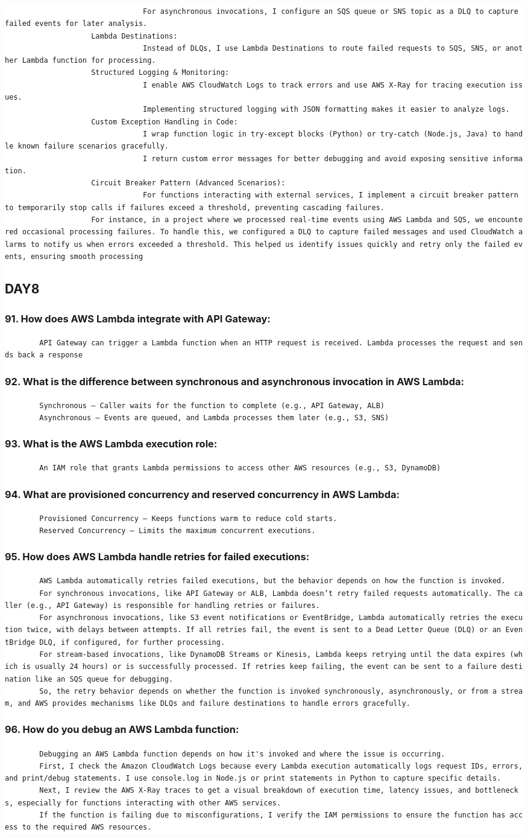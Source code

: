                                     For asynchronous invocations, I configure an SQS queue or SNS topic as a DLQ to capture failed events for later analysis.
                        Lambda Destinations:
                                    Instead of DLQs, I use Lambda Destinations to route failed requests to SQS, SNS, or another Lambda function for processing.
                        Structured Logging & Monitoring:
                                    I enable AWS CloudWatch Logs to track errors and use AWS X-Ray for tracing execution issues.
                                    Implementing structured logging with JSON formatting makes it easier to analyze logs.
                        Custom Exception Handling in Code:
                                    I wrap function logic in try-except blocks (Python) or try-catch (Node.js, Java) to handle known failure scenarios gracefully.
                                    I return custom error messages for better debugging and avoid exposing sensitive information.
                        Circuit Breaker Pattern (Advanced Scenarios):
                                    For functions interacting with external services, I implement a circuit breaker pattern to temporarily stop calls if failures exceed a threshold, preventing cascading failures.
                        For instance, in a project where we processed real-time events using AWS Lambda and SQS, we encountered occasional processing failures. To handle this, we configured a DLQ to capture failed messages and used CloudWatch alarms to notify us when errors exceeded a threshold. This helped us identify issues quickly and retry only the failed events, ensuring smooth processing
## DAY8
### 91. How does AWS Lambda integrate with API Gateway:
            API Gateway can trigger a Lambda function when an HTTP request is received. Lambda processes the request and sends back a response
### 92. What is the difference between synchronous and asynchronous invocation in AWS Lambda:
            Synchronous – Caller waits for the function to complete (e.g., API Gateway, ALB)
            Asynchronous – Events are queued, and Lambda processes them later (e.g., S3, SNS)
### 93. What is the AWS Lambda execution role:
            An IAM role that grants Lambda permissions to access other AWS resources (e.g., S3, DynamoDB)
### 94. What are provisioned concurrency and reserved concurrency in AWS Lambda:
            Provisioned Concurrency – Keeps functions warm to reduce cold starts.
            Reserved Concurrency – Limits the maximum concurrent executions.
### 95. How does AWS Lambda handle retries for failed executions:
            AWS Lambda automatically retries failed executions, but the behavior depends on how the function is invoked.
            For synchronous invocations, like API Gateway or ALB, Lambda doesn’t retry failed requests automatically. The caller (e.g., API Gateway) is responsible for handling retries or failures.
            For asynchronous invocations, like S3 event notifications or EventBridge, Lambda automatically retries the execution twice, with delays between attempts. If all retries fail, the event is sent to a Dead Letter Queue (DLQ) or an EventBridge DLQ, if configured, for further processing.
            For stream-based invocations, like DynamoDB Streams or Kinesis, Lambda keeps retrying until the data expires (which is usually 24 hours) or is successfully processed. If retries keep failing, the event can be sent to a failure destination like an SQS queue for debugging.
            So, the retry behavior depends on whether the function is invoked synchronously, asynchronously, or from a stream, and AWS provides mechanisms like DLQs and failure destinations to handle errors gracefully.
### 96. How do you debug an AWS Lambda function:
            Debugging an AWS Lambda function depends on how it's invoked and where the issue is occurring.
            First, I check the Amazon CloudWatch Logs because every Lambda execution automatically logs request IDs, errors, and print/debug statements. I use console.log in Node.js or print statements in Python to capture specific details.
            Next, I review the AWS X-Ray traces to get a visual breakdown of execution time, latency issues, and bottlenecks, especially for functions interacting with other AWS services.
            If the function is failing due to misconfigurations, I verify the IAM permissions to ensure the function has access to the required AWS resources.